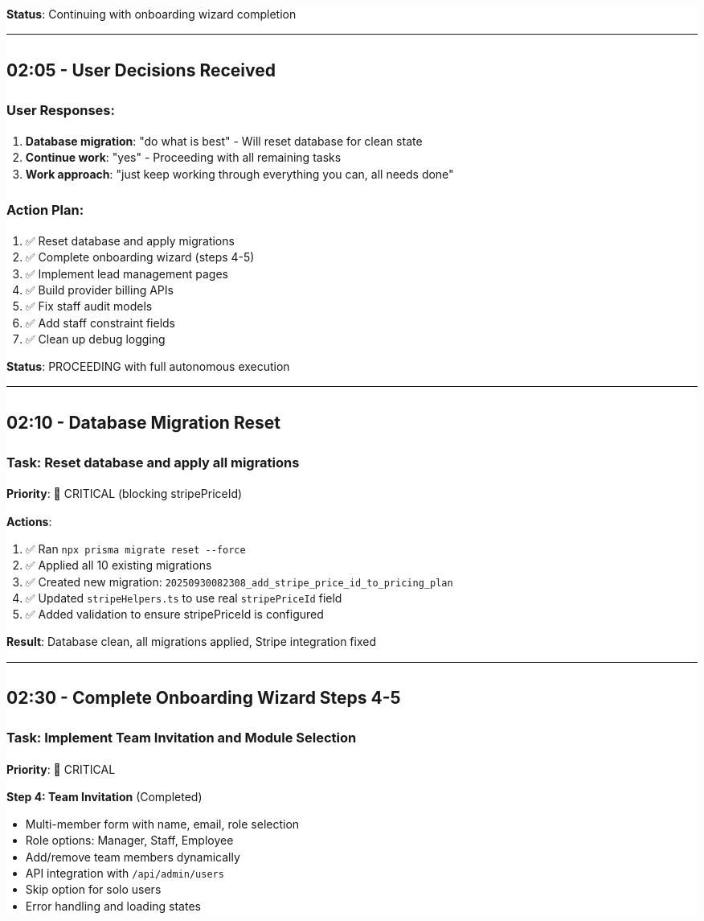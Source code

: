**Status**: Continuing with onboarding wizard completion

---

## 02:05 - User Decisions Received

### User Responses:
1. **Database migration**: "do what is best" - Will reset database for clean state
2. **Continue work**: "yes" - Proceeding with all remaining tasks
3. **Work approach**: "just keep working through everything you can, all needs done"

### Action Plan:
1. ✅ Reset database and apply migrations
2. ✅ Complete onboarding wizard (steps 4-5)
3. ✅ Implement lead management pages
4. ✅ Build provider billing APIs
5. ✅ Fix staff audit models
6. ✅ Add staff constraint fields
7. ✅ Clean up debug logging

**Status**: PROCEEDING with full autonomous execution

---

## 02:10 - Database Migration Reset

### Task: Reset database and apply all migrations
**Priority**: 🔴 CRITICAL (blocking stripePriceId)

**Actions**:
1. ✅ Ran `npx prisma migrate reset --force`
2. ✅ Applied all 10 existing migrations
3. ✅ Created new migration: `20250930082308_add_stripe_price_id_to_pricing_plan`
4. ✅ Updated `stripeHelpers.ts` to use real `stripePriceId` field
5. ✅ Added validation to ensure stripePriceId is configured

**Result**: Database clean, all migrations applied, Stripe integration fixed

---

## 02:30 - Complete Onboarding Wizard Steps 4-5

### Task: Implement Team Invitation and Module Selection
**Priority**: 🔴 CRITICAL

**Step 4: Team Invitation** (Completed)
- Multi-member form with name, email, role selection
- Role options: Manager, Staff, Employee
- Add/remove team members dynamically
- API integration with `/api/admin/users`
- Skip option for solo users
- Error handling and loading states
